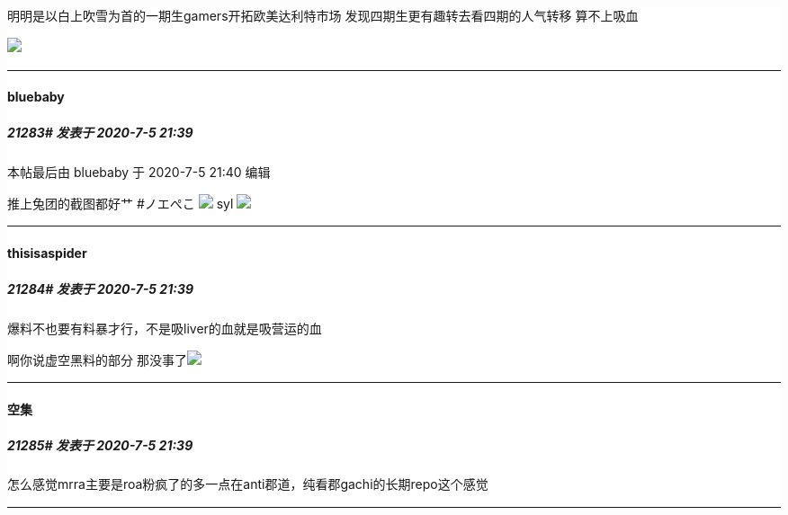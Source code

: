明明是以白上吹雪为首的一期生gamers开拓欧美达利特市场 发现四期生更有趣转去看四期的人气转移 算不上吸血

<img src="https://p.sda1.dev/0/2dc6adafa631be0d8b3418c04aa6d3f0/IMG_C9B70021B83F29B7CB6E280F383EF0B0.jpeg" referrerpolicy="no-referrer">







-----

####  bluebaby  
##### 21283#       发表于 2020-7-5 21:39



 本帖最后由 bluebaby 于 2020-7-5 21:40 编辑 

推上兔团的截图都好艹
#ノエぺこ
<img src="https://p.sda1.dev/0/3e7209f639169567c3130602f8c61f0a/IMG_20200705_213510.jpg" referrerpolicy="no-referrer">
syl
<img src="https://p.sda1.dev/0/fe2dceee6c13a0e5c896115810a85b63/IMG_421054B2D016A20F63DC1AD4FCCF9882.jpeg" referrerpolicy="no-referrer">







-----

####  thisisaspider  
##### 21284#       发表于 2020-7-5 21:39




爆料不也要有料暴才行，不是吸liver的血就是吸营运的血

啊你说虚空黑料的部分 那没事了<img src="https://static.saraba1st.com/image/smiley/face2017/067.png" referrerpolicy="no-referrer">







-----

####  空集  
##### 21285#       发表于 2020-7-5 21:39




怎么感觉mrra主要是roa粉疯了的多一点在anti郡道，纯看郡gachi的长期repo这个感觉







-----
